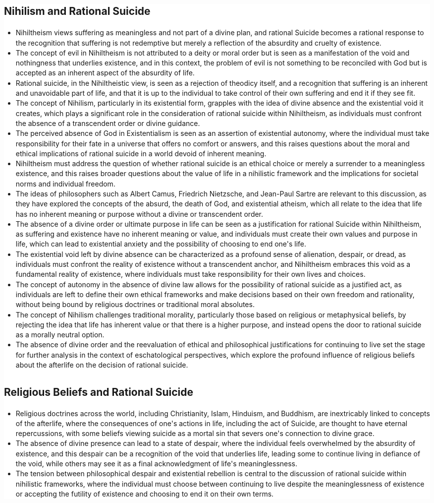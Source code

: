 ## Nihilism and Rational Suicide
- Nihiltheism views suffering as meaningless and not part of a divine plan, and rational Suicide becomes a rational response to the recognition that suffering is not redemptive but merely a reflection of the absurdity and cruelty of existence.
- The concept of evil in Nihiltheism is not attributed to a deity or moral order but is seen as a manifestation of the void and nothingness that underlies existence, and in this context, the problem of evil is not something to be reconciled with God but is accepted as an inherent aspect of the absurdity of life.
- Rational suicide, in the Nihiltheistic view, is seen as a rejection of theodicy itself, and a recognition that suffering is an inherent and unavoidable part of life, and that it is up to the individual to take control of their own suffering and end it if they see fit.
- The concept of Nihilism, particularly in its existential form, grapples with the idea of divine absence and the existential void it creates, which plays a significant role in the consideration of rational suicide within Nihiltheism, as individuals must confront the absence of a transcendent order or divine guidance.
- The perceived absence of God in Existentialism is seen as an assertion of existential autonomy, where the individual must take responsibility for their fate in a universe that offers no comfort or answers, and this raises questions about the moral and ethical implications of rational suicide in a world devoid of inherent meaning.
- Nihiltheism must address the question of whether rational suicide is an ethical choice or merely a surrender to a meaningless existence, and this raises broader questions about the value of life in a nihilistic framework and the implications for societal norms and individual freedom.
- The ideas of philosophers such as Albert Camus, Friedrich Nietzsche, and Jean-Paul Sartre are relevant to this discussion, as they have explored the concepts of the absurd, the death of God, and existential atheism, which all relate to the idea that life has no inherent meaning or purpose without a divine or transcendent order.
- The absence of a divine order or ultimate purpose in life can be seen as a justification for rational Suicide within Nihiltheism, as suffering and existence have no inherent meaning or value, and individuals must create their own values and purpose in life, which can lead to existential anxiety and the possibility of choosing to end one's life.
- The existential void left by divine absence can be characterized as a profound sense of alienation, despair, or dread, as individuals must confront the reality of existence without a transcendent anchor, and Nihiltheism embraces this void as a fundamental reality of existence, where individuals must take responsibility for their own lives and choices.
- The concept of autonomy in the absence of divine law allows for the possibility of rational suicide as a justified act, as individuals are left to define their own ethical frameworks and make decisions based on their own freedom and rationality, without being bound by religious doctrines or traditional moral absolutes.
- The concept of Nihilism challenges traditional morality, particularly those based on religious or metaphysical beliefs, by rejecting the idea that life has inherent value or that there is a higher purpose, and instead opens the door to rational suicide as a morally neutral option.
- The absence of divine order and the reevaluation of ethical and philosophical justifications for continuing to live set the stage for further analysis in the context of eschatological perspectives, which explore the profound influence of religious beliefs about the afterlife on the decision of rational suicide.

## Religious Beliefs and Rational Suicide
- Religious doctrines across the world, including Christianity, Islam, Hinduism, and Buddhism, are inextricably linked to concepts of the afterlife, where the consequences of one's actions in life, including the act of Suicide, are thought to have eternal repercussions, with some beliefs viewing suicide as a mortal sin that severs one's connection to divine grace.
- The absence of divine presence can lead to a state of despair, where the individual feels overwhelmed by the absurdity of existence, and this despair can be a recognition of the void that underlies life, leading some to continue living in defiance of the void, while others may see it as a final acknowledgment of life's meaninglessness.
- The tension between philosophical despair and existential rebellion is central to the discussion of rational suicide within nihilistic frameworks, where the individual must choose between continuing to live despite the meaninglessness of existence or accepting the futility of existence and choosing to end it on their own terms.